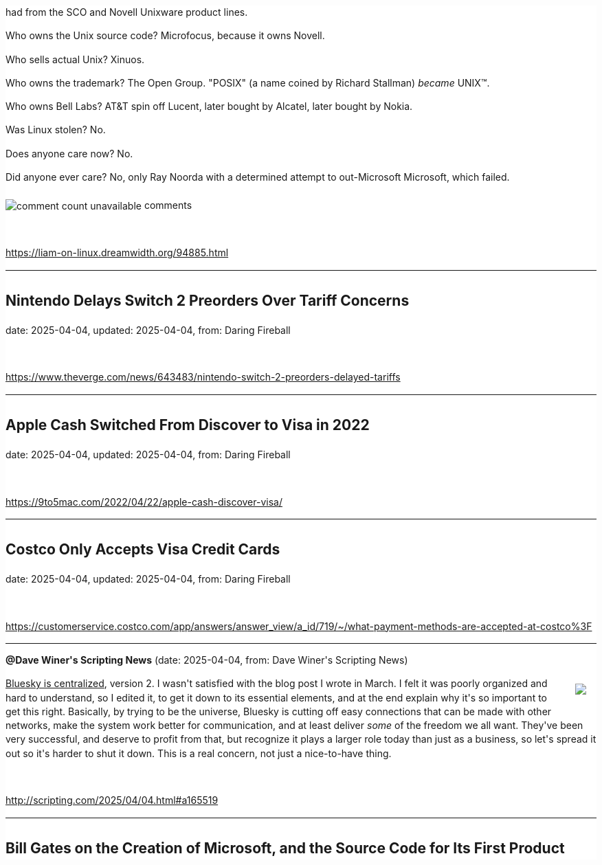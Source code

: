 had from the SCO and Novell Unixware product lines.</p>  <p>Who owns the Unix source code? Microfocus, because it owns Novell.</p>  <p>Who sells actual Unix? Xinuos.</p>  <p>Who owns the trademark? The Open Group. &quot;POSIX&quot; (a name coined by Richard Stallman) <em>became</em> UNIX&trade;.</p>  <p>Who owns Bell Labs? AT&amp;T spin off Lucent, later bought by Alcatel, later bought by Nokia.</p>  <p>Was Linux stolen? No.</p>  <p>Does anyone care now? No.</p>  Did anyone ever care? No, only Ray Noorda with a determined attempt to out-Microsoft Microsoft, which failed.&nbsp;<br /><br /><img src="https://www.dreamwidth.org/tools/commentcount?user=liam_on_linux&ditemid=94885" width="30" height="12" alt="comment count unavailable" style="vertical-align: middle;"/> comments 

<br> 

<https://liam-on-linux.dreamwidth.org/94885.html>

---

## Nintendo Delays Switch 2 Preorders Over Tariff Concerns

date: 2025-04-04, updated: 2025-04-04, from: Daring Fireball

 

<br> 

<https://www.theverge.com/news/643483/nintendo-switch-2-preorders-delayed-tariffs>

---

## Apple Cash Switched From Discover to Visa in 2022

date: 2025-04-04, updated: 2025-04-04, from: Daring Fireball

 

<br> 

<https://9to5mac.com/2022/04/22/apple-cash-discover-visa/>

---

## Costco Only Accepts Visa Credit Cards

date: 2025-04-04, updated: 2025-04-04, from: Daring Fireball

 

<br> 

<https://customerservice.costco.com/app/answers/answer_view/a_id/719/~/what-payment-methods-are-accepted-at-costco%3F>

---

**@Dave Winer's Scripting News** (date: 2025-04-04, from: Dave Winer's Scripting News)

<img class="imgRightMargin" src="https://s3.amazonaws.com/scripting.com/images/2020/12/07/fauci.png" border="0" style="float: right; padding-left: 25px; padding-bottom: 10px; padding-top: 10px; padding-right: 15px;"><a href="https://this.how/bluesky/">Bluesky is centralized</a>, version 2. I wasn't satisfied with the blog post I wrote in March. I felt it was poorly organized and hard to understand, so I edited it, to get it down to its essential elements, and at the end explain why it's so important to get this right. Basically, by trying to be the universe, Bluesky is cutting off easy connections that can be made with other networks, make the system work better for communication, and at least deliver <i>some</i> of the freedom we all want. They've been very successful, and deserve to profit from that, but recognize it plays a larger role today than just as a business, so let's spread it out so it's harder to shut it down. This is a real concern, not just a nice-to-have thing. 

<br> 

<http://scripting.com/2025/04/04.html#a165519>

---

## Bill Gates on the Creation of Microsoft, and the Source Code for Its First Product
